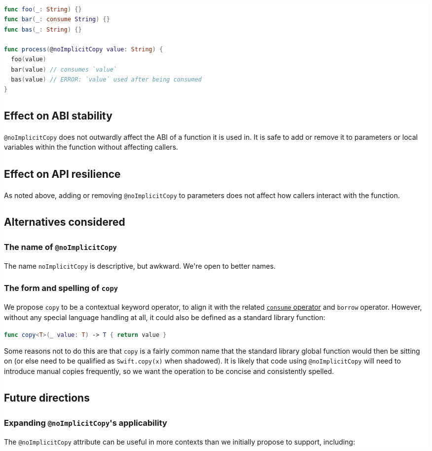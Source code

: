 ```swift
func foo(_: String) {}
func bar(_: consume String) {}
func bas(_: String) {}

func process(@noImplicitCopy value: String) {
  foo(value)
  bar(value) // consumes `value`
  bas(value) // ERROR: `value` used after being consumed
}
```

## Effect on ABI stability

`@noImplicitCopy` does not outwardly affect the ABI of a function it is used
in. It is safe to add or remove it to parameters or local variables within
the function without affecting callers.

## Effect on API resilience

As noted above, adding or removing `@noImplicitCopy` to parameters does not
affect how callers interact with the function.

## Alternatives considered

### The name of `@noImplicitCopy`

The name `noImplicitCopy` is descriptive, but awkward. We're open to better
names.

### The form and spelling of `copy`

We propose `copy` to be a contextual keyword operator, to align it with the
related [`consume` operator](0366-move-function.md) and `borrow` operator. However,
without any special language handling at all, it could also be defined as a
standard library function:

```swift
func copy<T>(_ value: T) -> T { return value }
```

Some reasons not to do this are that `copy` is a fairly common name that the
standard library global function would then be sitting on (or else need
to be qualified as `Swift.copy(x)` when shadowed). It is likely that code
using `@noImplicitCopy` will need to introduce manual copies frequently, so
we want the operation to be concise and consistently spelled.

## Future directions

### Expanding `@noImplicitCopy`'s applicability

The `@noImplicitCopy` attribute can be useful in more contexts than we
initially propose to support, including:
